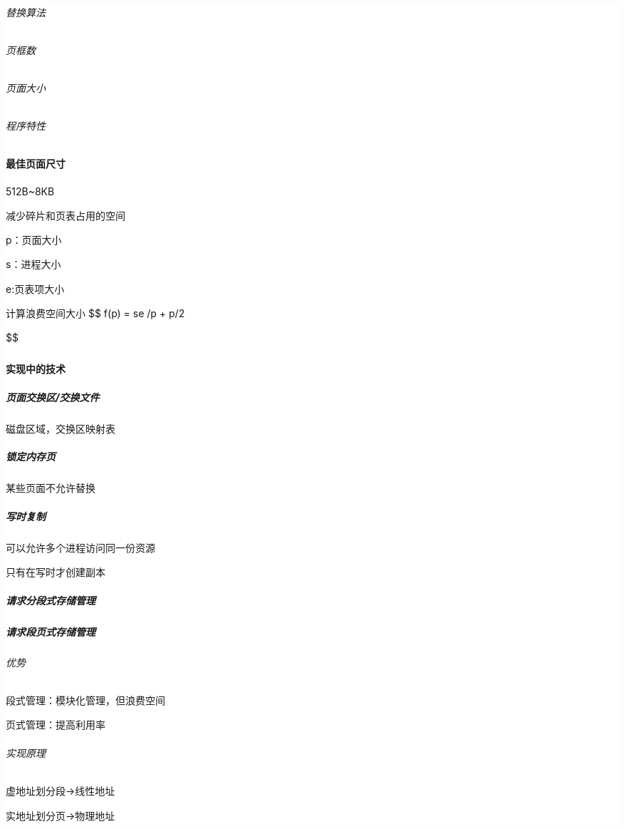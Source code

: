 ###### 替换算法

###### 页框数

###### 页面大小

###### 程序特性

#### 最佳页面尺寸

512B~8KB

减少碎片和页表占用的空间

p：页面大小

s：进程大小

e:页表项大小

计算浪费空间大小
$$
f(p) = se /p + p/2

$$

##### 

#### 实现中的技术

##### 页面交换区/交换文件

磁盘区域，交换区映射表

##### 锁定内存页

某些页面不允许替换

##### 写时复制

可以允许多个进程访问同一份资源

只有在写时才创建副本



##### 请求分段式存储管理

##### 请求段页式存储管理

###### 优势

段式管理：模块化管理，但浪费空间

页式管理：提高利用率

###### 实现原理

虚地址划分段->线性地址

实地址划分页->物理地址
